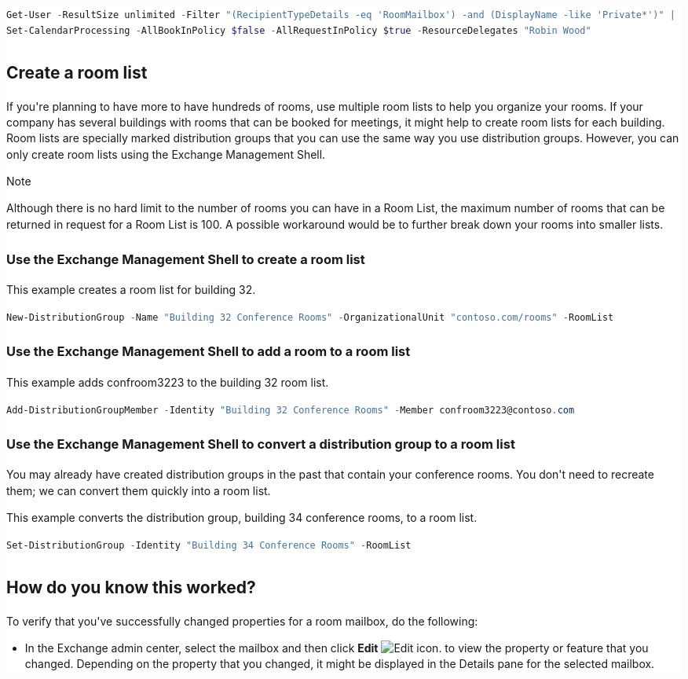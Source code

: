 ```PowerShell
Get-User -ResultSize unlimited -Filter "(RecipientTypeDetails -eq 'RoomMailbox') -and (DisplayName -like 'Private*')" | Set-CalendarProcessing -AllBookInPolicy $false -AllRequestInPolicy $true -ResourceDelegates "Robin Wood"
```

## Create a room list

If you're planning to have more to have hundreds of rooms, use multiple room lists to help you organize your rooms. If your company has several buildings with rooms that can be booked for meetings, it might help to create room lists for each building. Room lists are specially marked distribution groups that you can use the same way you use distribution groups. However, you can only create room lists using the Exchange Management Shell.

> [!NOTE]
> Although there is no hard limit to the number of rooms you can have in a Room List, the maximum number of rooms that can be returned in request for a Room List is 100. A possible workaround would be to further break down your rooms into smaller lists.

### Use the Exchange Management Shell to create a room list

This example creates a room list for building 32.

```PowerShell
New-DistributionGroup -Name "Building 32 Conference Rooms" -OrganizationalUnit "contoso.com/rooms" -RoomList
```

### Use the Exchange Management Shell to add a room to a room list

This example adds confroom3223 to the building 32 room list.

```PowerShell
Add-DistributionGroupMember -Identity "Building 32 Conference Rooms" -Member confroom3223@contoso.com
```

### Use the Exchange Management Shell to convert a distribution group to a room list

You may already have created distribution groups in the past that contain your conference rooms. You don't need to recreate them; we can convert them quickly into a room list.

This example converts the distribution group, building 34 conference rooms, to a room list.

```PowerShell
Set-DistributionGroup -Identity "Building 34 Conference Rooms" -RoomList
```

## How do you know this worked?

To verify that you've successfully changed properties for a room mailbox, do the following:

- In the Exchange admin center, select the mailbox and then click **Edit** ![Edit icon.](../media/ITPro_EAC_EditIcon.png) to view the property or feature that you changed. Depending on the property that you changed, it might be displayed in the Details pane for the selected mailbox.
